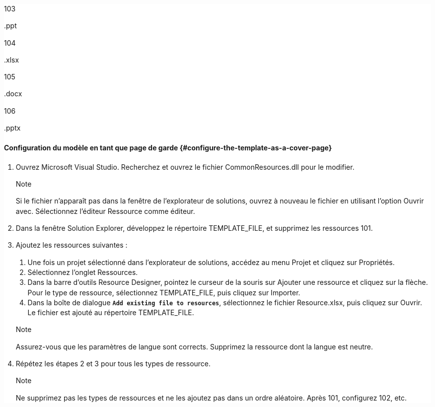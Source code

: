    <td><p>103 </p> </td>
   <td><p>.ppt</p> </td>
  </tr>
  <tr>
   <td><p>104 </p> </td>
   <td><p>.xlsx</p> </td>
  </tr>
  <tr>
   <td><p>105</p> </td>
   <td><p>.docx</p> </td>
  </tr>
  <tr>
   <td><p>106</p> </td>
   <td><p>.pptx</p> </td>
  </tr>
 </tbody>
</table>

#### Configuration du modèle en tant que page de garde {#configure-the-template-as-a-cover-page}

1. Ouvrez Microsoft Visual Studio. Recherchez et ouvrez le fichier CommonResources.dll pour le modifier.

   >[!NOTE]
   >
   >Si le fichier n’apparaît pas dans la fenêtre de l’explorateur de solutions, ouvrez à nouveau le fichier en utilisant l’option Ouvrir avec. Sélectionnez l’éditeur Ressource comme éditeur.

1. Dans la fenêtre Solution Explorer, développez le répertoire TEMPLATE_FILE, et supprimez les ressources 101.

1. Ajoutez les ressources suivantes :

   1. Une fois un projet sélectionné dans l’explorateur de solutions, accédez au menu Projet et cliquez sur Propriétés.
   1. Sélectionnez l’onglet Ressources.
   1. Dans la barre d’outils Resource Designer, pointez le curseur de la souris sur Ajouter une ressource et cliquez sur la flèche. Pour le type de ressource, sélectionnez TEMPLATE_FILE, puis cliquez sur Importer.
   1. Dans la boîte de dialogue **`Add existing file to resources`**, sélectionnez le fichier Resource.xlsx, puis cliquez sur Ouvrir. Le fichier est ajouté au répertoire TEMPLATE_FILE.

   >[!NOTE]
   >
   >Assurez-vous que les paramètres de langue sont corrects. Supprimez la ressource dont la langue est neutre.

1. Répétez les étapes 2 et 3 pour tous les types de ressource.

   >[!NOTE]
   >
   >Ne supprimez pas les types de ressources et ne les ajoutez pas dans un ordre aléatoire. Après 101, configurez 102, etc.
